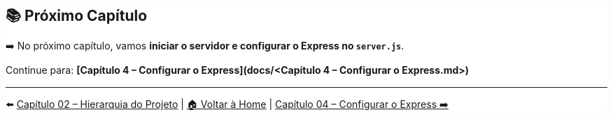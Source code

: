 ## 📚 Próximo Capítulo

➡️ No próximo capítulo, vamos **iniciar o servidor e configurar o Express no `server.js`**.

Continue para: **[Capítulo 4 – Configurar o Express](docs/<Capítulo 4 – Configurar o Express.md>)**

------

⬅️ [Capítulo 02 – Hierarquia do Projeto](<Capítulo 02 – Hierarquia do Projeto.md>) | [🏠 Voltar à Home](<../README.md>) | [Capítulo 04 – Configurar o Express ➡️](<Capítulo 04 – Configurar o Express.md>)
